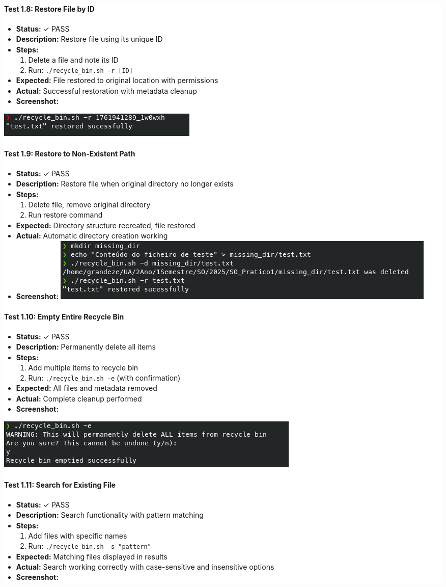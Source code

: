 #### Test 1.8: Restore File by ID
- **Status:** ✓ PASS
- **Description:** Restore file using its unique ID
- **Steps:**
  1. Delete a file and note its ID
  2. Run: `./recycle_bin.sh -r [ID]`
- **Expected:** File restored to original location with permissions
- **Actual:** Successful restoration with metadata cleanup
- **Screenshot:** 

![](screenshots/testing/1_8.png)

#### Test 1.9: Restore to Non-Existent Path
- **Status:** ✓ PASS
- **Description:** Restore file when original directory no longer exists
- **Steps:**
  1. Delete file, remove original directory
  2. Run restore command
- **Expected:** Directory structure recreated, file restored
- **Actual:** Automatic directory creation working
- **Screenshot:** 
![](screenshots/testing/1_9.png)

#### Test 1.10: Empty Entire Recycle Bin
- **Status:** ✓ PASS
- **Description:** Permanently delete all items
- **Steps:**
  1. Add multiple items to recycle bin
  2. Run: `./recycle_bin.sh -e` (with confirmation)
- **Expected:** All files and metadata removed
- **Actual:** Complete cleanup performed
- **Screenshot:** 

![](screenshots/testing/1_10.png)

#### Test 1.11: Search for Existing File
- **Status:** ✓ PASS
- **Description:** Search functionality with pattern matching
- **Steps:**
  1. Add files with specific names
  2. Run: `./recycle_bin.sh -s "pattern"`
- **Expected:** Matching files displayed in results
- **Actual:** Search working correctly with case-sensitive and insensitive options
- **Screenshot:** 
